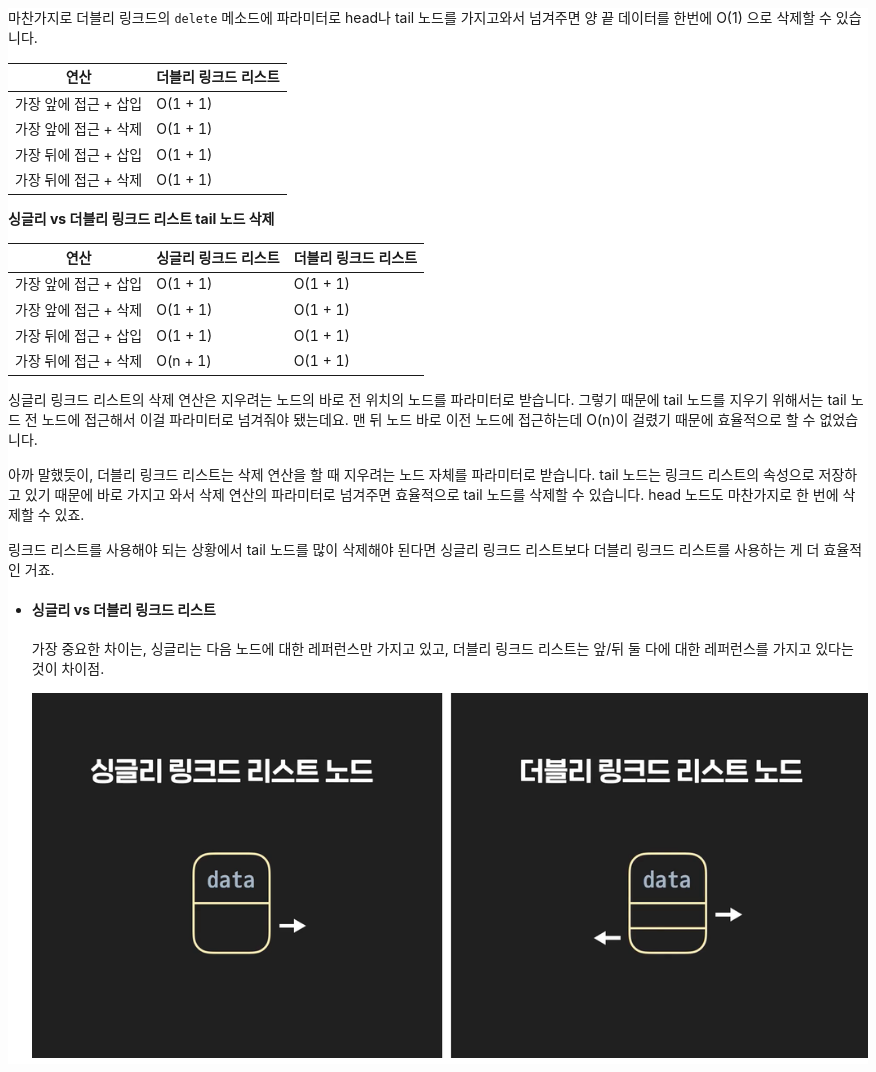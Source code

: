   마찬가지로 더블리 링크드의 `delete` 메소드에 파라미터로 head나 tail 노드를 가지고와서 넘겨주면 양 끝 데이터를 한번에 O(1) 으로 삭제할 수 있습니다.

  | 연산                  | 더블리 링크드 리스트 |
  | --------------------- | -------------------- |
  | 가장 앞에 접근 + 삽입 | O(1 + 1)             |
  | 가장 앞에 접근 + 삭제 | O(1 + 1)             |
  | 가장 뒤에 접근 + 삽입 | O(1 + 1)             |
  | 가장 뒤에 접근 + 삭제 | O(1 + 1)             |

  **싱글리 vs 더블리 링크드 리스트 tail 노드 삭제**

  | 연산                  | 싱글리 링크드 리스트 | 더블리 링크드 리스트 |
  | --------------------- | -------------------- | -------------------- |
  | 가장 앞에 접근 + 삽입 | O(1 + 1)             | O(1 + 1)             |
  | 가장 앞에 접근 + 삭제 | O(1 + 1)             | O(1 + 1)             |
  | 가장 뒤에 접근 + 삽입 | O(1 + 1)             | O(1 + 1)             |
  | 가장 뒤에 접근 + 삭제 | O(n + 1)             | O(1 + 1)             |

  싱글리 링크드 리스트의 삭제 연산은 지우려는 노드의 바로 전 위치의 노드를 파라미터로 받습니다. 그렇기 때문에 tail 노드를 지우기 위해서는 tail 노드 전 노드에 접근해서 이걸 파라미터로 넘겨줘야 됐는데요. 맨 뒤 노드 바로 이전 노드에 접근하는데  O(n)이 걸렸기 때문에 효율적으로 할 수 없었습니다.

  아까 말했듯이, 더블리 링크드 리스트는 삭제 연산을 할 때 지우려는 노드 자체를 파라미터로 받습니다. tail 노드는 링크드 리스트의 속성으로 저장하고 있기 때문에 바로 가지고 와서 삭제 연산의 파라미터로 넘겨주면 효율적으로 tail 노드를 삭제할 수 있습니다. head 노드도 마찬가지로 한 번에 삭제할 수 있죠.

  링크드 리스트를 사용해야 되는 상황에서 tail 노드를 많이 삭제해야 된다면 싱글리 링크드 리스트보다 더블리 링크드 리스트를 사용하는 게 더 효율적인 거죠.

  

- #### 싱글리 vs 더블리 링크드 리스트

  가장 중요한 차이는, 싱글리는 다음 노드에 대한 레퍼런스만 가지고 있고, 더블리 링크드 리스트는 앞/뒤 둘 다에 대한 레퍼런스를 가지고 있다는 것이 차이점. 

  ![2_1](./resources/2_47.png)
